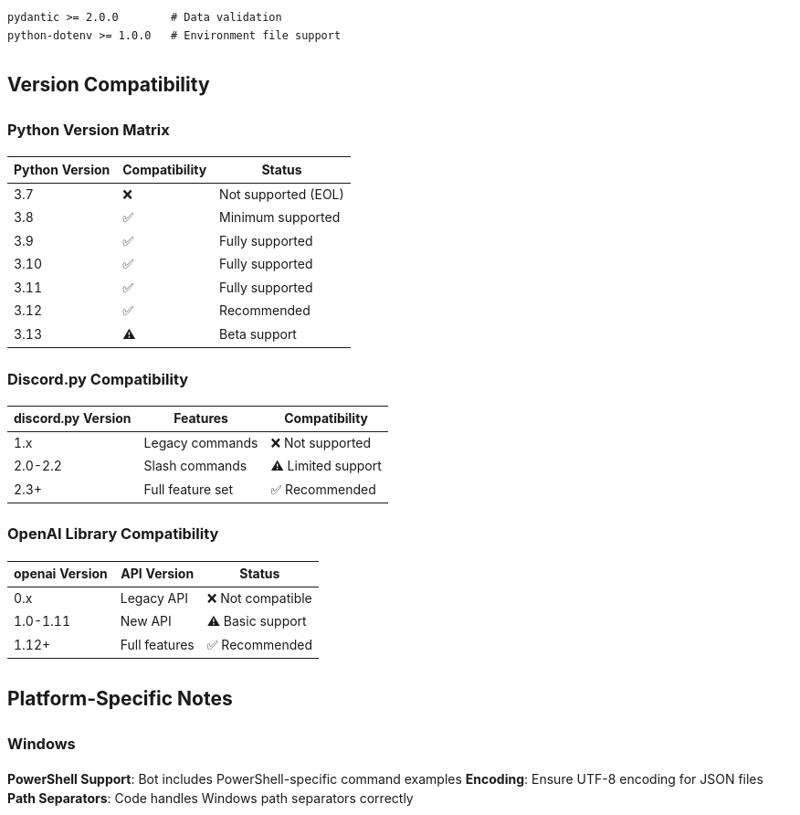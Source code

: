 ```
pydantic >= 2.0.0        # Data validation
python-dotenv >= 1.0.0   # Environment file support
```

## Version Compatibility

### Python Version Matrix

| Python Version | Compatibility | Status              |
| -------------- | ------------- | ------------------- |
| 3.7            | ❌            | Not supported (EOL) |
| 3.8            | ✅            | Minimum supported   |
| 3.9            | ✅            | Fully supported     |
| 3.10           | ✅            | Fully supported     |
| 3.11           | ✅            | Fully supported     |
| 3.12           | ✅            | Recommended         |
| 3.13           | ⚠️            | Beta support        |

### Discord.py Compatibility

| discord.py Version | Features         | Compatibility      |
| ------------------ | ---------------- | ------------------ |
| 1.x                | Legacy commands  | ❌ Not supported   |
| 2.0-2.2            | Slash commands   | ⚠️ Limited support |
| 2.3+               | Full feature set | ✅ Recommended     |

### OpenAI Library Compatibility

| openai Version | API Version   | Status            |
| -------------- | ------------- | ----------------- |
| 0.x            | Legacy API    | ❌ Not compatible |
| 1.0-1.11       | New API       | ⚠️ Basic support  |
| 1.12+          | Full features | ✅ Recommended    |

## Platform-Specific Notes

### Windows

**PowerShell Support**: Bot includes PowerShell-specific command examples
**Encoding**: Ensure UTF-8 encoding for JSON files
**Path Separators**: Code handles Windows path separators correctly
